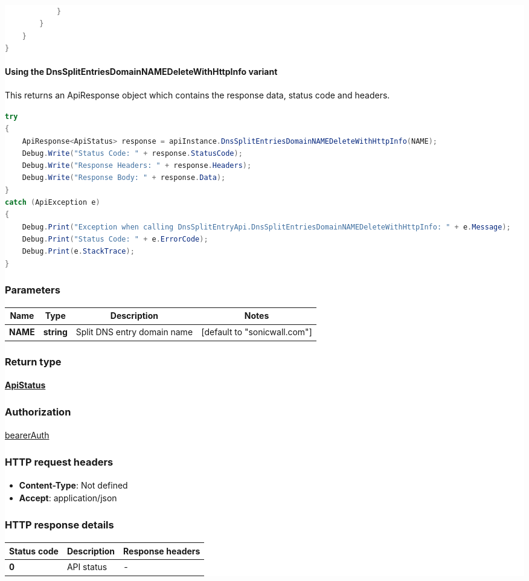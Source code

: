 ```csharp
            }
        }
    }
}
```

#### Using the DnsSplitEntriesDomainNAMEDeleteWithHttpInfo variant
This returns an ApiResponse object which contains the response data, status code and headers.

```csharp
try
{
    ApiResponse<ApiStatus> response = apiInstance.DnsSplitEntriesDomainNAMEDeleteWithHttpInfo(NAME);
    Debug.Write("Status Code: " + response.StatusCode);
    Debug.Write("Response Headers: " + response.Headers);
    Debug.Write("Response Body: " + response.Data);
}
catch (ApiException e)
{
    Debug.Print("Exception when calling DnsSplitEntryApi.DnsSplitEntriesDomainNAMEDeleteWithHttpInfo: " + e.Message);
    Debug.Print("Status Code: " + e.ErrorCode);
    Debug.Print(e.StackTrace);
}
```

### Parameters

| Name | Type | Description | Notes |
|------|------|-------------|-------|
| **NAME** | **string** | Split DNS entry domain name | [default to &quot;sonicwall.com&quot;] |

### Return type

[**ApiStatus**](ApiStatus.md)

### Authorization

[bearerAuth](../README.md#bearerAuth)

### HTTP request headers

 - **Content-Type**: Not defined
 - **Accept**: application/json


### HTTP response details
| Status code | Description | Response headers |
|-------------|-------------|------------------|
| **0** | API status |  -  |
